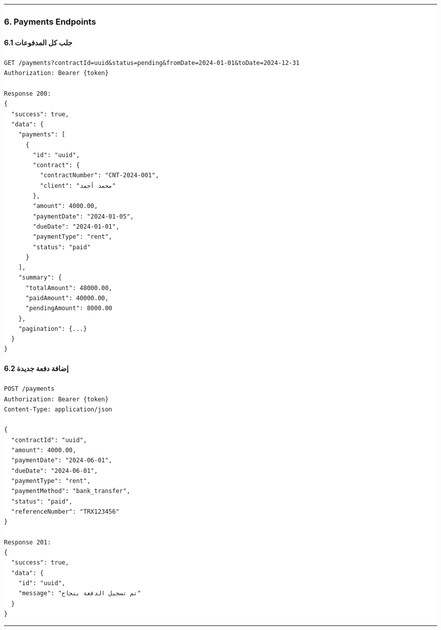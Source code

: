 
---

### 6. Payments Endpoints

#### 6.1 جلب كل المدفوعات
```http
GET /payments?contractId=uuid&status=pending&fromDate=2024-01-01&toDate=2024-12-31
Authorization: Bearer {token}

Response 200:
{
  "success": true,
  "data": {
    "payments": [
      {
        "id": "uuid",
        "contract": {
          "contractNumber": "CNT-2024-001",
          "client": "محمد أحمد"
        },
        "amount": 4000.00,
        "paymentDate": "2024-01-05",
        "dueDate": "2024-01-01",
        "paymentType": "rent",
        "status": "paid"
      }
    ],
    "summary": {
      "totalAmount": 48000.00,
      "paidAmount": 40000.00,
      "pendingAmount": 8000.00
    },
    "pagination": {...}
  }
}
```

#### 6.2 إضافة دفعة جديدة
```http
POST /payments
Authorization: Bearer {token}
Content-Type: application/json

{
  "contractId": "uuid",
  "amount": 4000.00,
  "paymentDate": "2024-06-01",
  "dueDate": "2024-06-01",
  "paymentType": "rent",
  "paymentMethod": "bank_transfer",
  "status": "paid",
  "referenceNumber": "TRX123456"
}

Response 201:
{
  "success": true,
  "data": {
    "id": "uuid",
    "message": "تم تسجيل الدفعة بنجاح"
  }
}
```

---